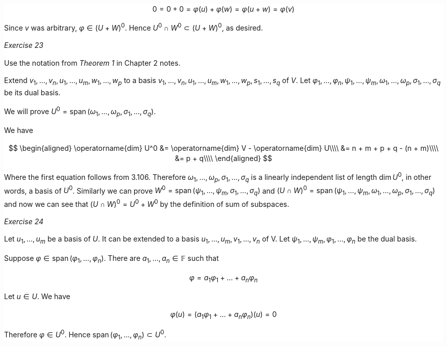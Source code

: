 $$
0 = 0 + 0 = \varphi(u) + \varphi(w) = \varphi(u + w) = \varphi(v)
$$

Since $v$ was arbitrary, $\varphi \in (U + W)^0$.
Hence $U^0 \cap W^0 \subset (U + W)^0$, as desired.

_Exercise 23_

Use the notation from _Theorem 1_ in Chapter 2 notes.

Extend $v_1, \dots, v_n, u_1, \dots, u_m, w_1, \dots, w_p$ to a basis $v_1, \dots, v_n, u_1, \dots, u_m, w_1, \dots, w_p, s_1, \dots, s_q$ of $V$.
Let $\varphi_1, \dots, \varphi_n, \psi_1, \dots, \psi_m, \omega_1, \dots, \omega_p, \sigma_1, \dots, \sigma_q$ be its dual basis.

We will prove $U^0 = \operatorname{span}(\omega_1, \dots, \omega_p, \sigma_1, \dots, \sigma_q)$.

We have

$$
\begin{aligned}
\operatorname{dim} U^0 &= \operatorname{dim} V - \operatorname{dim} U\\\\
&= n + m + p + q - (n + m)\\\\
&= p + q\\\\
\end{aligned}
$$

Where the first equation follows from 3.106. Therefore $\omega_1, \dots, \omega_p, \sigma_1, \dots, \sigma_q$ is a linearly independent list of length $\operatorname{dim}U^0$, in other words, a basis of $U^0$.
Similarly we can prove $W^0 = \operatorname{span}(\psi_1, \dots, \psi_m, \sigma_1, \dots, \sigma_q)$ and $(U \cap W)^0 = \operatorname{span}(\psi_1, \dots, \psi_m, \omega_1, \dots, \omega_p, \sigma_1, \dots, \sigma_q)$ and now we can see that $(U \cap W)^0 = U^0 + W^0$ by the definition of sum of subspaces.

_Exercise 24_

Let $u_1, \dots, u_m$ be a basis of $U$.
It can be extended to a basis $u_1, \dots, u_m, v_1, \dots, v_n$ of V.
Let $\psi_1, \dots, \psi_m, \varphi_1, \dots, \varphi_n$ be the dual basis.

Suppose $\varphi \in \operatorname{span}(\varphi_1, \dots, \varphi_n)$.
There are $a_1, \dots, a_n \in \mathbb{F}$ such that

$$
\varphi = a_1 \varphi_1 + \dots + a_n \varphi_n
$$

Let $u \in U$.
We have

$$
\varphi(u) = (a_1 \varphi_1 + \dots + a_n \varphi_n)(u) = 0
$$

Therefore $\varphi \in U^0$.
Hence $\operatorname{span}(\varphi_1, \dots, \varphi_n) \subset U^0$.
